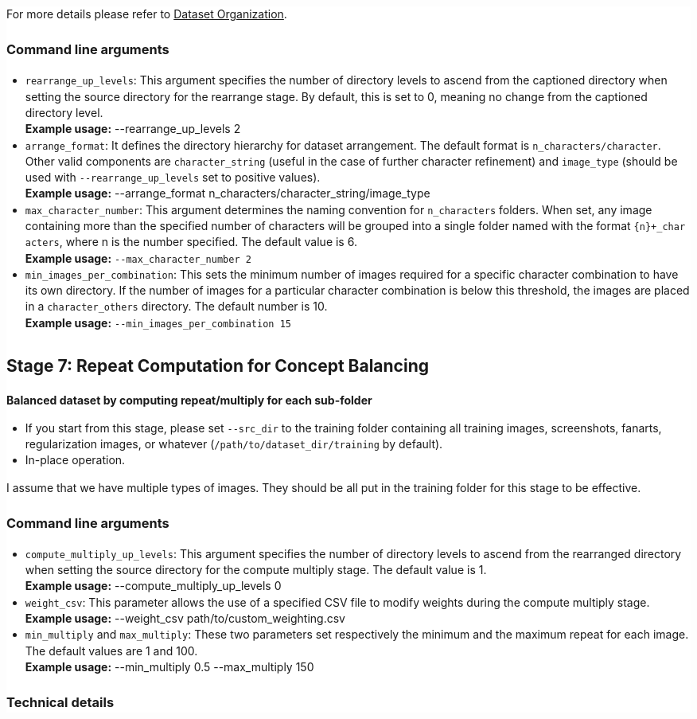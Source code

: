 For more details please refer to [Dataset Organization](https://github.com/cyber-meow/anime_screenshot_pipeline/wiki/Dataset-Organization).

### Command line arguments

- `rearrange_up_levels`: This argument specifies the number of directory levels to ascend from the captioned directory when setting the source directory for the rearrange stage. By default, this is set to 0, meaning no change from the captioned directory level.  
  **Example usage:** --rearrange_up_levels 2
- `arrange_format`: It defines the directory hierarchy for dataset arrangement. The default format is `n_characters/character`. Other valid components are `character_string` (useful in the case of further character refinement) and `image_type` (should be used with `--rearrange_up_levels` set to positive values).  
  **Example usage:** --arrange_format n_characters/character_string/image_type
- `max_character_number`:  This argument determines the naming convention for `n_characters` folders. When set, any image containing more than the specified number of characters will be grouped into a single folder named with the format `{n}+_characters`, where n is the number specified. The default value is 6.  
  **Example usage:** `--max_character_number 2`
- `min_images_per_combination`: This sets the minimum number of images required for a specific character combination to have its own directory. If the number of images for a particular character combination is below this threshold, the images are placed in a `character_others` directory. The default number is 10.  
  **Example usage:** `--min_images_per_combination 15`


## Stage 7: Repeat Computation for Concept Balancing

**Balanced dataset by computing repeat/multiply for each sub-folder**

- If you start from this stage, please set `--src_dir` to the training folder containing all training images, screenshots, fanarts, regularization images, or whatever (`/path/to/dataset_dir/training` by default).
- In-place operation.

I assume that we have multiple types of images. They should be all put in the training folder for this stage to be effective.

### Command line arguments

- `compute_multiply_up_levels`: This argument specifies the number of directory levels to ascend from the rearranged directory when setting the source directory for the compute multiply stage. The default value is 1.  
  **Example usage:** --compute_multiply_up_levels 0
- `weight_csv`: This parameter allows the use of a specified CSV file to modify weights during the compute multiply stage.  
  **Example usage:** --weight_csv path/to/custom_weighting.csv
- `min_multiply` and `max_multiply`: These two parameters set respectively the minimum and the maximum repeat for each image. The default values are 1 and 100.  
  **Example usage:** --min_multiply 0.5 --max_multiply 150

### Technical details
